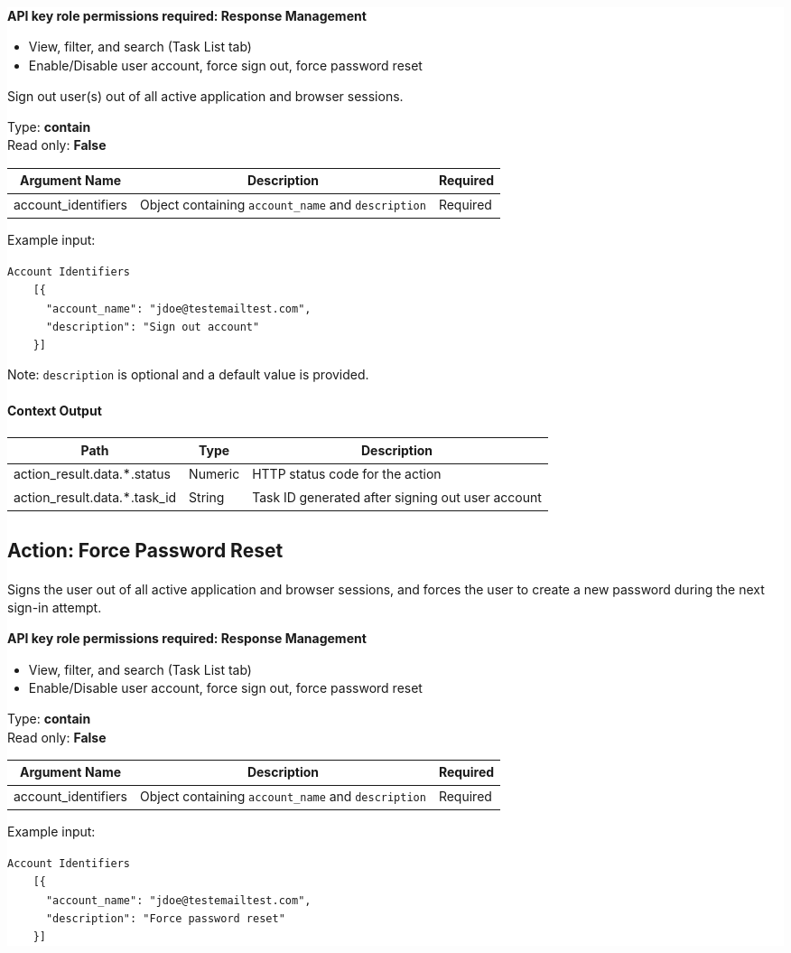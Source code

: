 **API key role permissions required: Response Management**

* View, filter, and search (Task List tab)
* Enable/Disable user account, force sign out, force password reset

Sign out user(s) out of all active application and browser sessions.

Type: **contain**  
Read only: **False**

| **Argument Name** | **Description** | **Required** |
| --- | --- | --- |
| account_identifiers | Object containing `account_name` and `description` | Required |

Example input:

    Account Identifiers
        [{
          "account_name": "jdoe@testemailtest.com",
          "description": "Sign out account"
        }]

Note: `description` is optional and a default value is provided.

#### Context Output

  
| **Path** | **Type** | **Description** |
| --- | --- | --- |
| action_result.data.*.status | Numeric | HTTP status code for the action |
| action\_result.data.*.task\_id | String | Task ID generated after signing out user account |

Action: Force Password Reset
----------------------------

Signs the user out of all active application and browser sessions, and forces the user to create a new password during the next sign-in attempt.

**API key role permissions required: Response Management**

* View, filter, and search (Task List tab)
* Enable/Disable user account, force sign out, force password reset

Type: **contain**  
Read only: **False**

| **Argument Name** | **Description** | **Required** |
| --- | --- | --- |
| account_identifiers | Object containing `account_name` and `description` | Required |

Example input:

    Account Identifiers
        [{
          "account_name": "jdoe@testemailtest.com",
          "description": "Force password reset"
        }]
